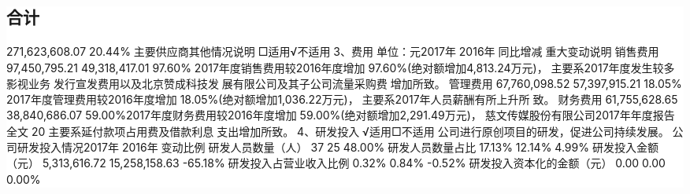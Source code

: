 合计
--
271,623,608.07
20.44%
主要供应商其他情况说明
□适用√不适用
3、费用
单位：元2017年
2016年
同比增减
重大变动说明
销售费用
97,450,795.21
49,318,417.01
97.60%
2017年度销售费用较2016年度增加
97.60%(绝对额增加4,813.24万元)，
主要系2017年度发生较多影视业务
发行宣发费用以及北京赞成科技发
展有限公司及其子公司流量采购费
增加所致。
管理费用
67,760,098.52
57,397,915.21
18.05%
2017年度管理费用较2016年度增加
18.05%(绝对额增加1,036.22万元)，
主要系2017年人员薪酬有所上升所
致。
财务费用
61,755,628.65
38,840,686.07
59.00%2017年度财务费用较2016年度增加
59.00%(绝对额增加2,291.49万元)，
慈文传媒股份有限公司2017年年度报告全文
20
主要系延付款项占用费及借款利息
支出增加所致。
4、研发投入
√适用□不适用
公司进行原创项目的研发，促进公司持续发展。
公司研发投入情况2017年
2016年
变动比例
研发人员数量（人）
37
25
48.00%
研发人员数量占比
17.13%
12.14%
4.99%
研发投入金额（元）
5,313,616.72
15,258,158.63
-65.18%
研发投入占营业收入比例
0.32%
0.84%
-0.52%
研发投入资本化的金额（元）
0.00
0.00
0.00%